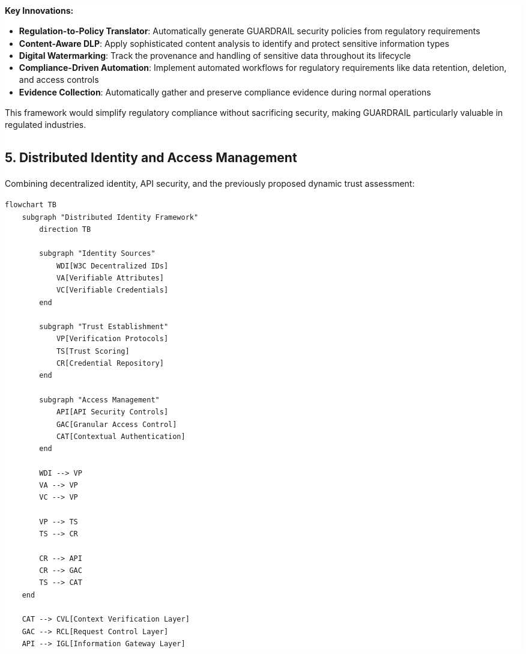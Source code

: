 **Key Innovations:**
- **Regulation-to-Policy Translator**: Automatically generate GUARDRAIL security policies from regulatory requirements
- **Content-Aware DLP**: Apply sophisticated content analysis to identify and protect sensitive information types
- **Digital Watermarking**: Track the provenance and handling of sensitive data throughout its lifecycle
- **Compliance-Driven Automation**: Implement automated workflows for regulatory requirements like data retention, deletion, and access controls
- **Evidence Collection**: Automatically gather and preserve compliance evidence during normal operations

This framework would simplify regulatory compliance without sacrificing security, making GUARDRAIL particularly valuable in regulated industries.

## 5. Distributed Identity and Access Management

Combining decentralized identity, API security, and the previously proposed dynamic trust assessment:

```mermaid
flowchart TB
    subgraph "Distributed Identity Framework"
        direction TB
        
        subgraph "Identity Sources"
            WDI[W3C Decentralized IDs]
            VA[Verifiable Attributes]
            VC[Verifiable Credentials]
        end
        
        subgraph "Trust Establishment"
            VP[Verification Protocols]
            TS[Trust Scoring]
            CR[Credential Repository]
        end
        
        subgraph "Access Management"
            API[API Security Controls]
            GAC[Granular Access Control]
            CAT[Contextual Authentication]
        end
        
        WDI --> VP
        VA --> VP
        VC --> VP
        
        VP --> TS
        TS --> CR
        
        CR --> API
        CR --> GAC
        TS --> CAT
    end
    
    CAT --> CVL[Context Verification Layer]
    GAC --> RCL[Request Control Layer]
    API --> IGL[Information Gateway Layer]
```
